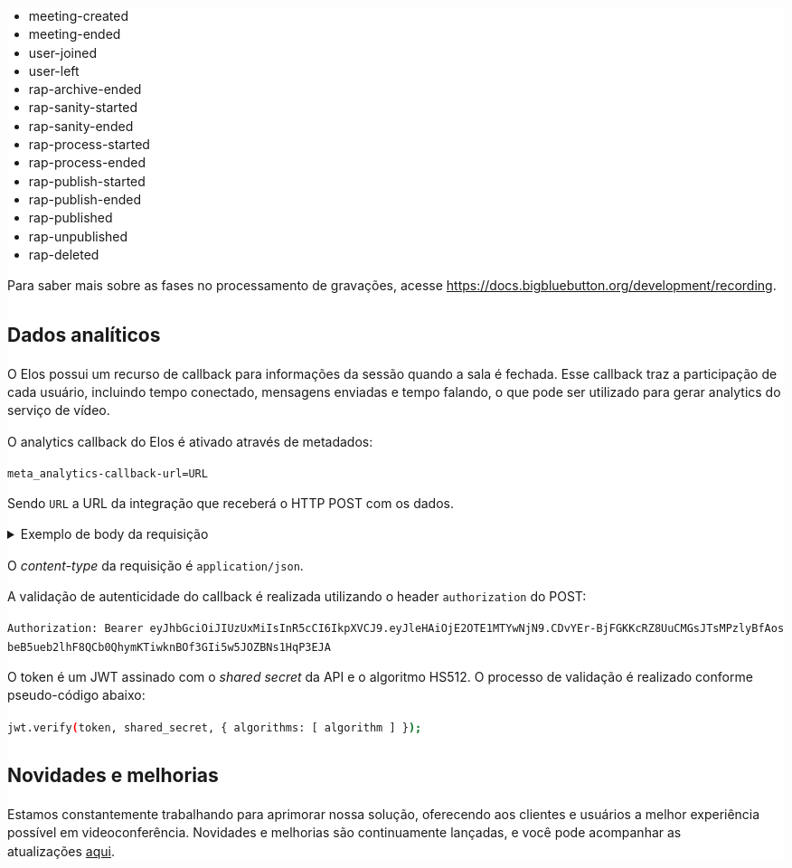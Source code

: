 - meeting-created
- meeting-ended
- user-joined
- user-left
- rap-archive-ended
- rap-sanity-started
- rap-sanity-ended
- rap-process-started
- rap-process-ended
- rap-publish-started
- rap-publish-ended
- rap-published
- rap-unpublished
- rap-deleted

Para saber mais sobre as fases no processamento de gravações, acesse https://docs.bigbluebutton.org/development/recording.

## Dados analíticos

O Elos possui um recurso de callback para informações da sessão quando a sala é fechada. Esse callback traz a participação de cada usuário, incluindo tempo conectado, mensagens enviadas e tempo falando, o que pode ser utilizado para gerar analytics do serviço de vídeo.

O analytics callback do Elos é ativado através de metadados:

```bash
meta_analytics-callback-url=URL
```

Sendo `URL` a URL da integração que receberá o HTTP POST com os dados.

<details><summary>Exemplo de body da requisição</summary></details>

O _content-type_ da requisição é `application/json`.

A validação de autenticidade do callback é realizada utilizando o header `authorization` do POST:

```bash
Authorization: Bearer eyJhbGciOiJIUzUxMiIsInR5cCI6IkpXVCJ9.eyJleHAiOjE2OTE1MTYwNjN9.CDvYEr-BjFGKKcRZ8UuCMGsJTsMPzlyBfAosbeB5ueb2lhF8QCb0QhymKTiwknBOf3GIi5w5JOZBNs1HqP3EJA
```

O token é um JWT assinado com o _shared secret_ da API e o algoritmo HS512. O processo de validação é realizado conforme pseudo-código abaixo:

```bash
jwt.verify(token, shared_secret, { algorithms: [ algorithm ] });
```

## Novidades e melhorias

Estamos constantemente trabalhando para aprimorar nossa solução, oferecendo aos clientes e usuários a melhor experiência possível em videoconferência. Novidades e melhorias são continuamente lançadas, e você pode acompanhar as atualizações [aqui](https://ajuda.elos.vc/kb/article/168507/novidades-e-melhorias-do-elos?ticketId=&q=).
